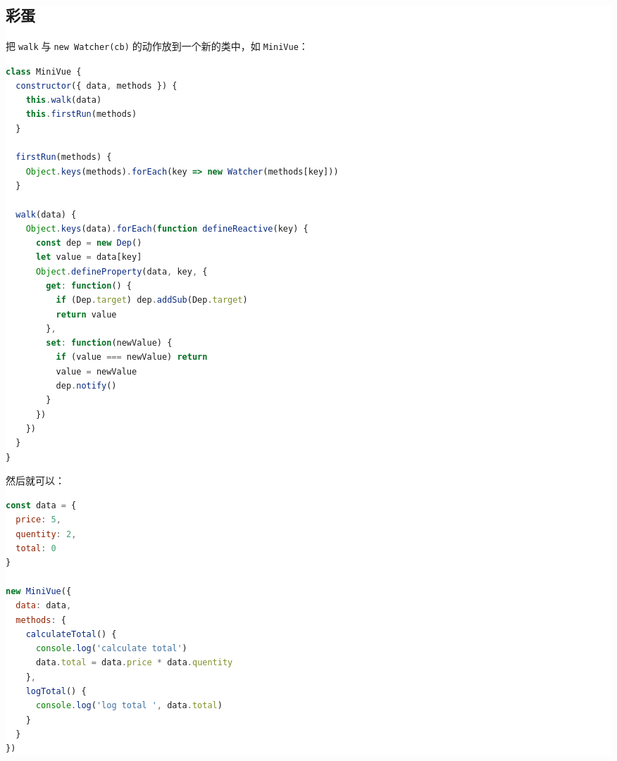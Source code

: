 ## 彩蛋

把 `walk` 与 `new Watcher(cb)` 的动作放到一个新的类中，如 `MiniVue`：

```js
class MiniVue {
  constructor({ data, methods }) {
    this.walk(data)
    this.firstRun(methods)
  }

  firstRun(methods) {
    Object.keys(methods).forEach(key => new Watcher(methods[key]))
  }

  walk(data) {
    Object.keys(data).forEach(function defineReactive(key) {
      const dep = new Dep()
      let value = data[key]
      Object.defineProperty(data, key, {
        get: function() {
          if (Dep.target) dep.addSub(Dep.target)
          return value
        },
        set: function(newValue) {
          if (value === newValue) return
          value = newValue
          dep.notify()
        }
      })
    })
  }
}
```

然后就可以：

```js
const data = {
  price: 5,
  quentity: 2,
  total: 0
}

new MiniVue({
  data: data,
  methods: {
    calculateTotal() {
      console.log('calculate total')
      data.total = data.price * data.quentity
    },
    logTotal() {
      console.log('log total ', data.total)
    }
  }
})
```

